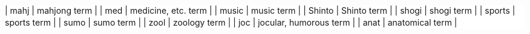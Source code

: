 | mahj      | mahjong term                                                            |
| med       | medicine, etc. term                                                     |
| music     | music term                                                              |
| Shinto    | Shinto term                                                             |
| shogi     | shogi term                                                              |
| sports    | sports term                                                             |
| sumo      | sumo term                                                               |
| zool      | zoology term                                                            |
| joc       | jocular, humorous term                                                  |
| anat      | anatomical term                                                         |
